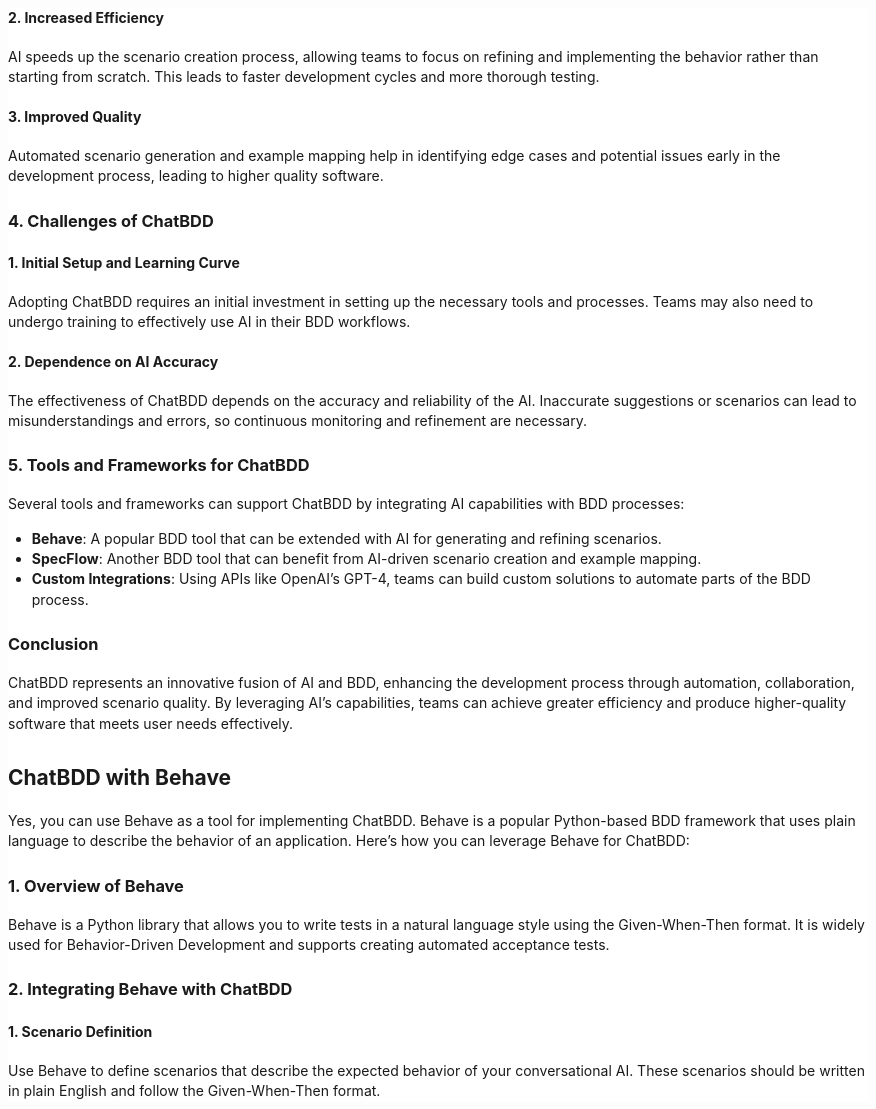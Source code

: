 #### **2. Increased Efficiency**
AI speeds up the scenario creation process, allowing teams to focus on refining and implementing the behavior rather than starting from scratch. This leads to faster development cycles and more thorough testing.

#### **3. Improved Quality**
Automated scenario generation and example mapping help in identifying edge cases and potential issues early in the development process, leading to higher quality software.

### 4. **Challenges of ChatBDD**

#### **1. Initial Setup and Learning Curve**
Adopting ChatBDD requires an initial investment in setting up the necessary tools and processes. Teams may also need to undergo training to effectively use AI in their BDD workflows.

#### **2. Dependence on AI Accuracy**
The effectiveness of ChatBDD depends on the accuracy and reliability of the AI. Inaccurate suggestions or scenarios can lead to misunderstandings and errors, so continuous monitoring and refinement are necessary.

### 5. **Tools and Frameworks for ChatBDD**

Several tools and frameworks can support ChatBDD by integrating AI capabilities with BDD processes:

- **Behave**: A popular BDD tool that can be extended with AI for generating and refining scenarios.
- **SpecFlow**: Another BDD tool that can benefit from AI-driven scenario creation and example mapping.
- **Custom Integrations**: Using APIs like OpenAI’s GPT-4, teams can build custom solutions to automate parts of the BDD process.

### Conclusion

ChatBDD represents an innovative fusion of AI and BDD, enhancing the development process through automation, collaboration, and improved scenario quality. By leveraging AI’s capabilities, teams can achieve greater efficiency and produce higher-quality software that meets user needs effectively.

## ChatBDD with Behave

Yes, you can use Behave as a tool for implementing ChatBDD. Behave is a popular Python-based BDD framework that uses plain language to describe the behavior of an application. Here’s how you can leverage Behave for ChatBDD:

### 1. **Overview of Behave**
Behave is a Python library that allows you to write tests in a natural language style using the Given-When-Then format. It is widely used for Behavior-Driven Development and supports creating automated acceptance tests.

### 2. **Integrating Behave with ChatBDD**

#### **1. Scenario Definition**
Use Behave to define scenarios that describe the expected behavior of your conversational AI. These scenarios should be written in plain English and follow the Given-When-Then format.
